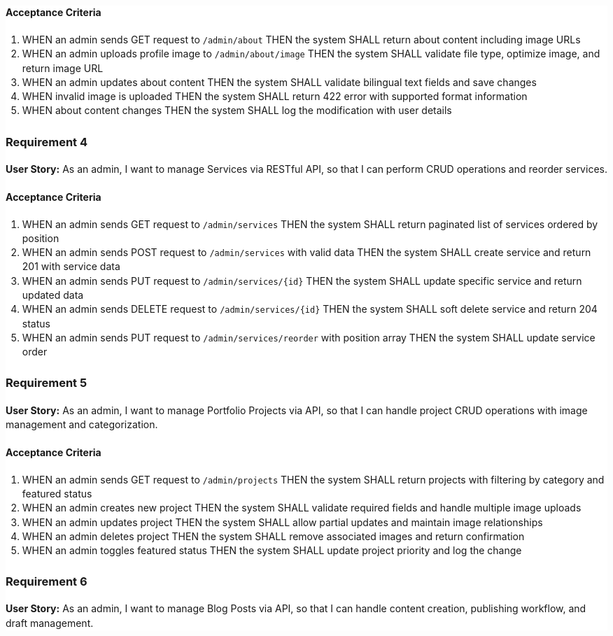 #### Acceptance Criteria

1. WHEN an admin sends GET request to `/admin/about` THEN the system SHALL return about content including image URLs
2. WHEN an admin uploads profile image to `/admin/about/image` THEN the system SHALL validate file type, optimize image, and return image URL
3. WHEN an admin updates about content THEN the system SHALL validate bilingual text fields and save changes
4. WHEN invalid image is uploaded THEN the system SHALL return 422 error with supported format information
5. WHEN about content changes THEN the system SHALL log the modification with user details

### Requirement 4

**User Story:** As an admin, I want to manage Services via RESTful API, so that I can perform CRUD operations and reorder services.

#### Acceptance Criteria

1. WHEN an admin sends GET request to `/admin/services` THEN the system SHALL return paginated list of services ordered by position
2. WHEN an admin sends POST request to `/admin/services` with valid data THEN the system SHALL create service and return 201 with service data
3. WHEN an admin sends PUT request to `/admin/services/{id}` THEN the system SHALL update specific service and return updated data
4. WHEN an admin sends DELETE request to `/admin/services/{id}` THEN the system SHALL soft delete service and return 204 status
5. WHEN an admin sends PUT request to `/admin/services/reorder` with position array THEN the system SHALL update service order

### Requirement 5

**User Story:** As an admin, I want to manage Portfolio Projects via API, so that I can handle project CRUD operations with image management and categorization.

#### Acceptance Criteria

1. WHEN an admin sends GET request to `/admin/projects` THEN the system SHALL return projects with filtering by category and featured status
2. WHEN an admin creates new project THEN the system SHALL validate required fields and handle multiple image uploads
3. WHEN an admin updates project THEN the system SHALL allow partial updates and maintain image relationships
4. WHEN an admin deletes project THEN the system SHALL remove associated images and return confirmation
5. WHEN an admin toggles featured status THEN the system SHALL update project priority and log the change

### Requirement 6

**User Story:** As an admin, I want to manage Blog Posts via API, so that I can handle content creation, publishing workflow, and draft management.
